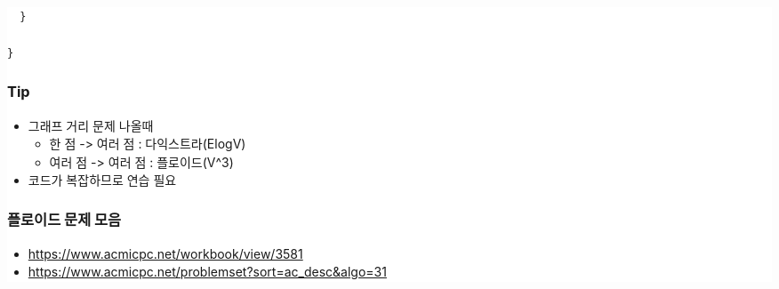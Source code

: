   ~~~
  	}
  
  }
  
  ~~~



### Tip

+ 그래프 거리 문제 나올때
  + 한 점 -> 여러 점 : 다익스트라(ElogV)
  + 여러 점 -> 여러 점 : 플로이드(V^3)
+ 코드가 복잡하므로 연습 필요



### 플로이드 문제 모음

+ https://www.acmicpc.net/workbook/view/3581
+ https://www.acmicpc.net/problemset?sort=ac_desc&algo=31